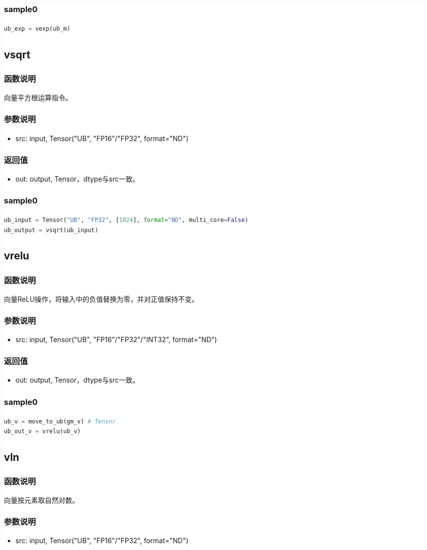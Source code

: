 ### sample0
```python
ub_exp = vexp(ub_m)
```





## vsqrt
### 函数说明
向量平方根运算指令。
### 参数说明
- src: input, Tensor("UB", "FP16"/"FP32", format="ND")

### 返回值
- out: output, Tensor，dtype与src一致。

### sample0
```python
ub_input = Tensor("UB", "FP32", [1024], format="ND", multi_core=False)
ub_output = vsqrt(ub_input)
```





## vrelu
### 函数说明
向量ReLU操作，将输入中的负值替换为零，并对正值保持不变。
### 参数说明
- src: input, Tensor("UB", "FP16"/"FP32"/"INT32", format="ND") 
### 返回值
- out: output, Tensor，dtype与src一致。

### sample0
```python
ub_v = move_to_ub(gm_v) # Tensor
ub_out_v = vrelu(ub_v)
```





## vln
### 函数说明
向量按元素取自然对数。
### 参数说明
- src: input, Tensor("UB", "FP16"/"FP32", format="ND") 
